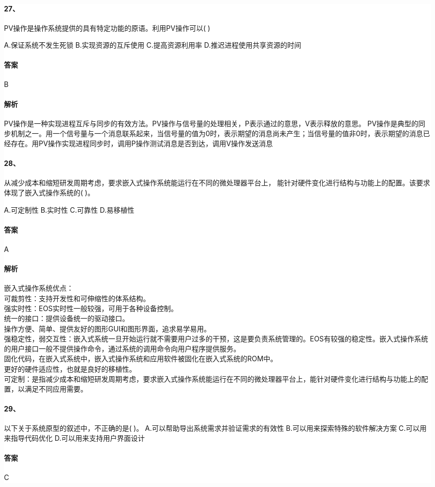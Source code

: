 #### 27、
PV操作是操作系统提供的具有特定功能的原语。利用PV操作可以( ) 

A.保证系统不发生死锁
B.实现资源的互斥使用
C.提高资源利用率
D.推迟进程使用共享资源的时间

<div style="display: inline;">
<h4>答案</h4>
<p>B</p>
<h4>解析</h4>
<p>
PV操作是一种实现进程互斥与同步的有效方法。PV操作与信号量的处理相关，P表示通过的意思，V表示释放的意思。
PV操作是典型的同步机制之一。用一个信号量与一个消息联系起来，当信号量的值为0时，表示期望的消息尚未产生；当信号量的值非0时，表示期望的消息已经存在。用PV操作实现进程同步时，调用P操作测试消息是否到达，调用V操作发送消息
</p>
</div>

#### 28、
从减少成本和缩短研发周期考虑，要求嵌入式操作系统能运行在不同的微处理器平台上， 能针对硬件变化进行结构与功能上的配置。该要求体现了嵌入式操作系统的( )。 

A.可定制性
B.实时性
C.可靠性 
D.易移植性

<div style="display: inline;">
<h4>答案</h4>
<p>A</p>
<h4>解析</h4>
<p>
嵌入式操作系统优点：<br>
可裁剪性：支持开发性和可伸缩性的体系结构。<br>
强实时性：EOS实时性一般较强，可用于各种设备控制。<br>
统一的接口：提供设备统一的驱动接口。<br>
操作方便、简单、提供友好的图形GUI和图形界面，追求易学易用。<br>
强稳定性，弱交互性：嵌入式系统一旦开始运行就不需要用户过多的干预，这是要负责系统管理的。EOS有较强的稳定性。嵌入式操作系统的用户接口一般不提供操作命令，通过系统的调用命令向用户程序提供服务。<br>
固化代码，在嵌入式系统中，嵌入式操作系统和应用软件被固化在嵌入式系统的ROM中。<br>
更好的硬件适应性，也就是良好的移植性。<br>
可定制：是指减少成本和缩短研发周期考虑，要求嵌入式操作系统能运行在不同的微处理器平台上，能针对硬件变化进行结构与功能上的配置，以满足不同应用需要。
</p>
</div>

#### 29、
以下关于系统原型的叙述中，不正确的是( )。 
A.可以帮助导出系统需求并验证需求的有效性
B.可以用来探索特殊的软件解决方案 
C.可以用来指导代码优化 
D.可以用来支持用户界面设计

<div style="display: inline;">
<h4>答案</h4>
<p>C</p>
</div>
